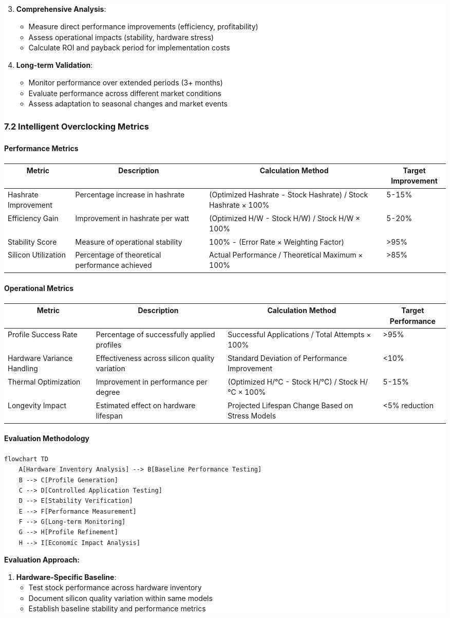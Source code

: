 3. **Comprehensive Analysis**:
   - Measure direct performance improvements (efficiency, profitability)
   - Assess operational impacts (stability, hardware stress)
   - Calculate ROI and payback period for implementation costs

4. **Long-term Validation**:
   - Monitor performance over extended periods (3+ months)
   - Evaluate performance across different market conditions
   - Assess adaptation to seasonal changes and market events

### 7.2 Intelligent Overclocking Metrics

#### Performance Metrics

| Metric | Description | Calculation Method | Target Improvement |
|--------|-------------|-------------------|-------------------|
| Hashrate Improvement | Percentage increase in hashrate | (Optimized Hashrate - Stock Hashrate) / Stock Hashrate × 100% | 5-15% |
| Efficiency Gain | Improvement in hashrate per watt | (Optimized H/W - Stock H/W) / Stock H/W × 100% | 5-20% |
| Stability Score | Measure of operational stability | 100% - (Error Rate × Weighting Factor) | >95% |
| Silicon Utilization | Percentage of theoretical performance achieved | Actual Performance / Theoretical Maximum × 100% | >85% |

#### Operational Metrics

| Metric | Description | Calculation Method | Target Performance |
|--------|-------------|-------------------|-------------------|
| Profile Success Rate | Percentage of successfully applied profiles | Successful Applications / Total Attempts × 100% | >95% |
| Hardware Variance Handling | Effectiveness across silicon quality variation | Standard Deviation of Performance Improvement | <10% |
| Thermal Optimization | Improvement in performance per degree | (Optimized H/°C - Stock H/°C) / Stock H/°C × 100% | 5-15% |
| Longevity Impact | Estimated effect on hardware lifespan | Projected Lifespan Change Based on Stress Models | <5% reduction |

#### Evaluation Methodology

```mermaid
flowchart TD
    A[Hardware Inventory Analysis] --> B[Baseline Performance Testing]
    B --> C[Profile Generation]
    C --> D[Controlled Application Testing]
    D --> E[Stability Verification]
    E --> F[Performance Measurement]
    F --> G[Long-term Monitoring]
    G --> H[Profile Refinement]
    H --> I[Economic Impact Analysis]
```

**Evaluation Approach:**
1. **Hardware-Specific Baseline**:
   - Test stock performance across hardware inventory
   - Document silicon quality variation within same models
   - Establish baseline stability and performance metrics
